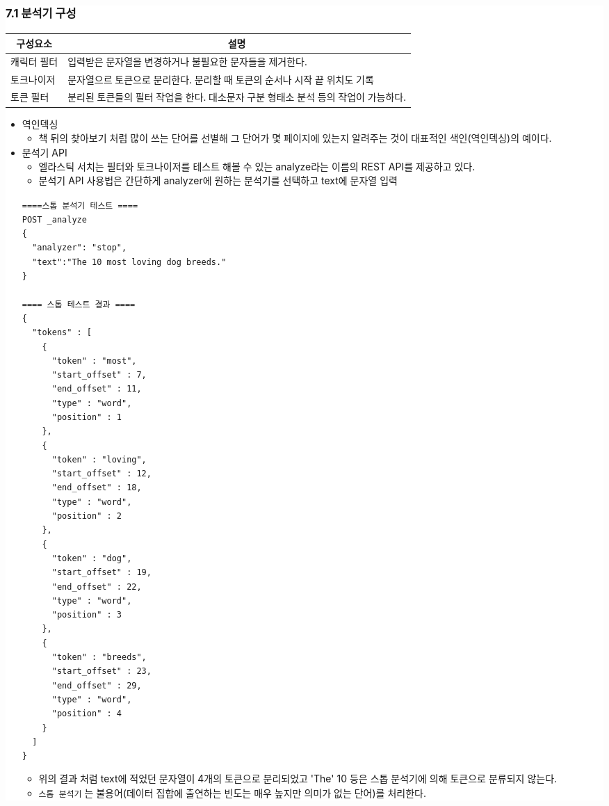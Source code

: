 ### 7.1 분석기 구성

|구성요소|설명|
|-|-|
|캐릭터 필터|입력받은 문자열을 변경하거나 불필요한 문자들을 제거한다.|
|토크나이저|문자열으르 토큰으로 분리한다. 분리할 때 토큰의 순서나 시작 끝 위치도 기록|
|토큰 필터|분리된 토큰들의 필터 작업을 한다. 대소문자 구분 형태소 분석 등의 작업이 가능하다.|

- 역인덱싱
  - 책 뒤의 찾아보기 처럼 많이 쓰는 단어를 선별해 그 단어가 몇 페이지에 있는지 알려주는 것이 대표적인 색인(역인덱싱)의 예이다.
- 분석기 API
  - 엘라스틱 서치는 필터와 토크나이저를 테스트 해볼 수 있는 analyze라는 이름의 REST API를 제공하고 있다. 
  - 분석기 API 사용법은 간단하게 analyzer에 원하는 분석기를 선택하고 text에 문자열 입력 
  ```
  ====스톱 분석기 테스트 ====
  POST _analyze
  {
    "analyzer": "stop",
    "text":"The 10 most loving dog breeds."
  }

  ==== 스톱 테스트 결과 ====
  {
    "tokens" : [
      {
        "token" : "most",
        "start_offset" : 7,
        "end_offset" : 11,
        "type" : "word",
        "position" : 1
      },
      {
        "token" : "loving",
        "start_offset" : 12,
        "end_offset" : 18,
        "type" : "word",
        "position" : 2
      },
      {
        "token" : "dog",
        "start_offset" : 19,
        "end_offset" : 22,
        "type" : "word",
        "position" : 3
      },
      {
        "token" : "breeds",
        "start_offset" : 23,
        "end_offset" : 29,
        "type" : "word",
        "position" : 4
      }
    ]
  }
  ```
  - 위의 결과 처럼 text에 적었던 문자열이 4개의 토큰으로 분리되었고 'The' 10 등은 스톱 분석기에 의해 토큰으로 분류되지 않는다.
  - `스톱 분석기` 는 불용어(데이터 집합에 출연하는 빈도는 매우 높지만 의미가 없는 단어)를 처리한다.
